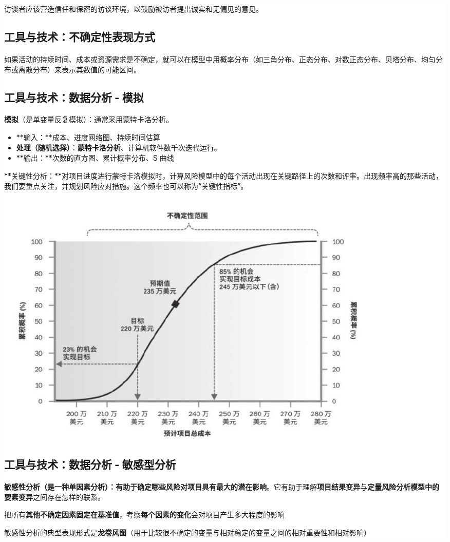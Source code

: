访谈者应该营造信任和保密的访谈环境，以鼓励被访者提出诚实和无偏见的意见。



## 工具与技术：不确定性表现方式

如果活动的持续时间、成本或资源需求是不确定，就可以在模型中用概率分布（如三角分布、正态分布、对数正态分布、贝塔分布、均匀分布或离散分布）来表示其数值的可能区间。



## 工具与技术：数据分析 - 模拟

**模拟**（是单变量反复模拟）：通常采用蒙特卡洛分析。

- **输入：**成本、进度网络图、持续时间估算
- **处理（随机选择）**：**蒙特卡洛分析**、计算机软件数千次迭代运行。
- **输出：**次数的直方图、累计概率分布、S 曲线

**关键性分析：**对项目进度进行蒙特卡洛模拟时，计算风险模型中的每个活动出现在关键路径上的次数和评率。出现频率高的那些活动，我们要重点关注，并规划风险应对措施。这个频率也可以称为“关键性指标”。

![image-20221019150701484](assets/image-20221019150701484.png)



## 工具与技术：数据分析 - 敏感型分析

**敏感性分析（是一种单因素分析）：**有助于确定哪些风险对项目具有**最大的潜在影响**。它有助于理解**项目结果变异**与**定量风险分析模型中的要素变异**之间存在怎样的联系。

把所有**其他不确定因素固定在基准值**，考察**每个因素的变化**会对项目产生多大程度的影响

敏感性分析的典型表现形式是**龙卷风图**（用于比较很不确定的变量与相对稳定的变量之间的相对重要性和相对影响）
